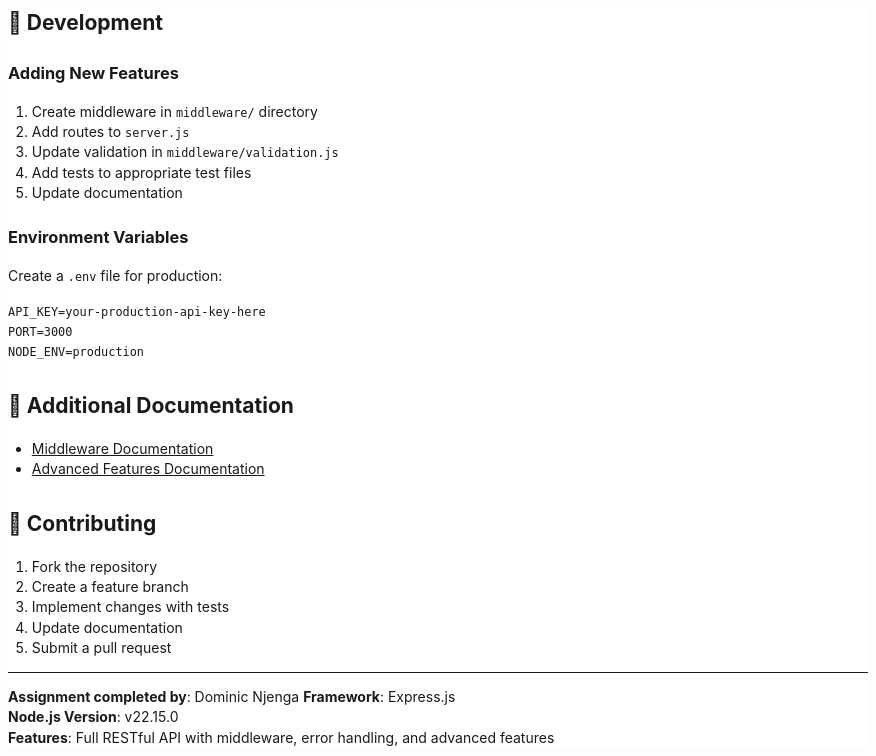 ## 🚀 Development

### Adding New Features
1. Create middleware in `middleware/` directory
2. Add routes to `server.js`
3. Update validation in `middleware/validation.js`
4. Add tests to appropriate test files
5. Update documentation

### Environment Variables
Create a `.env` file for production:
```env
API_KEY=your-production-api-key-here
PORT=3000
NODE_ENV=production
```

## 📖 Additional Documentation

- [Middleware Documentation](./MIDDLEWARE_DOCUMENTATION.md)
- [Advanced Features Documentation](./ADVANCED_FEATURES_DOCUMENTATION.md)

## 🤝 Contributing

1. Fork the repository
2. Create a feature branch
3. Implement changes with tests
4. Update documentation
5. Submit a pull request

---

**Assignment completed by**: Dominic Njenga
**Framework**: Express.js  
**Node.js Version**: v22.15.0  
**Features**: Full RESTful API with middleware, error handling, and advanced features 